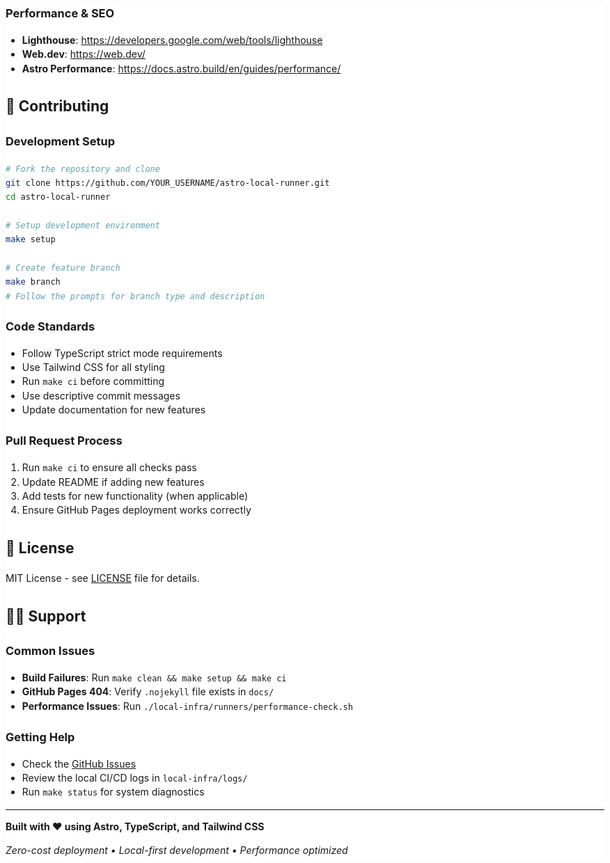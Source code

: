 ### Performance & SEO
- **Lighthouse**: https://developers.google.com/web/tools/lighthouse
- **Web.dev**: https://web.dev/
- **Astro Performance**: https://docs.astro.build/en/guides/performance/

## 🤝 Contributing

### Development Setup
```bash
# Fork the repository and clone
git clone https://github.com/YOUR_USERNAME/astro-local-runner.git
cd astro-local-runner

# Setup development environment
make setup

# Create feature branch
make branch
# Follow the prompts for branch type and description
```

### Code Standards
- Follow TypeScript strict mode requirements
- Use Tailwind CSS for all styling
- Run `make ci` before committing
- Use descriptive commit messages
- Update documentation for new features

### Pull Request Process
1. Run `make ci` to ensure all checks pass
2. Update README if adding new features
3. Add tests for new functionality (when applicable)
4. Ensure GitHub Pages deployment works correctly

## 📄 License

MIT License - see [LICENSE](LICENSE) file for details.

## 🙋‍♂️ Support

### Common Issues
- **Build Failures**: Run `make clean && make setup && make ci`
- **GitHub Pages 404**: Verify `.nojekyll` file exists in `docs/`
- **Performance Issues**: Run `./local-infra/runners/performance-check.sh`

### Getting Help
- Check the [GitHub Issues](https://github.com/YOUR_USERNAME/astro-local-runner/issues)
- Review the local CI/CD logs in `local-infra/logs/`
- Run `make status` for system diagnostics

---

**Built with ❤️ using Astro, TypeScript, and Tailwind CSS**

*Zero-cost deployment • Local-first development • Performance optimized*
